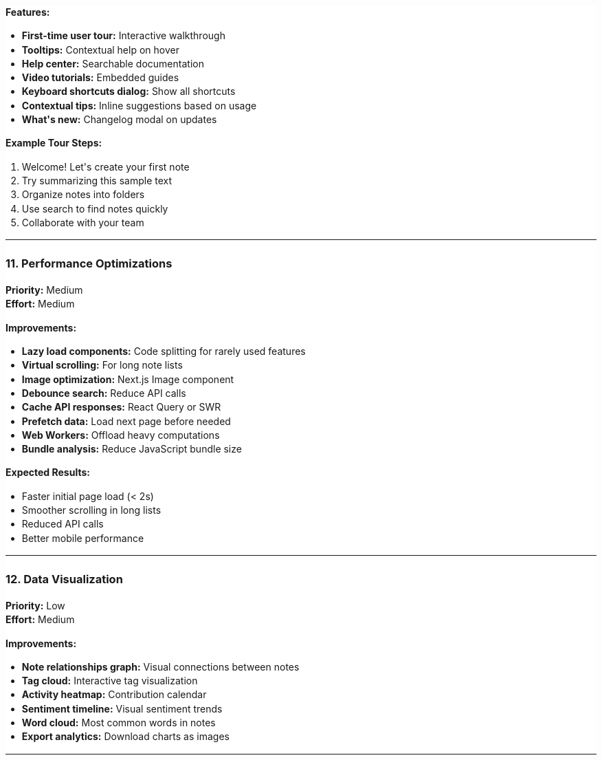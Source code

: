 **Features:**
- **First-time user tour:** Interactive walkthrough
- **Tooltips:** Contextual help on hover
- **Help center:** Searchable documentation
- **Video tutorials:** Embedded guides
- **Keyboard shortcuts dialog:** Show all shortcuts
- **Contextual tips:** Inline suggestions based on usage
- **What's new:** Changelog modal on updates

**Example Tour Steps:**
1. Welcome! Let's create your first note
2. Try summarizing this sample text
3. Organize notes into folders
4. Use search to find notes quickly
5. Collaborate with your team

---

### 11. **Performance Optimizations**
**Priority:** Medium  
**Effort:** Medium

**Improvements:**
- **Lazy load components:** Code splitting for rarely used features
- **Virtual scrolling:** For long note lists
- **Image optimization:** Next.js Image component
- **Debounce search:** Reduce API calls
- **Cache API responses:** React Query or SWR
- **Prefetch data:** Load next page before needed
- **Web Workers:** Offload heavy computations
- **Bundle analysis:** Reduce JavaScript bundle size

**Expected Results:**
- Faster initial page load (< 2s)
- Smoother scrolling in long lists
- Reduced API calls
- Better mobile performance

---

### 12. **Data Visualization**
**Priority:** Low  
**Effort:** Medium

**Improvements:**
- **Note relationships graph:** Visual connections between notes
- **Tag cloud:** Interactive tag visualization
- **Activity heatmap:** Contribution calendar
- **Sentiment timeline:** Visual sentiment trends
- **Word cloud:** Most common words in notes
- **Export analytics:** Download charts as images

---
